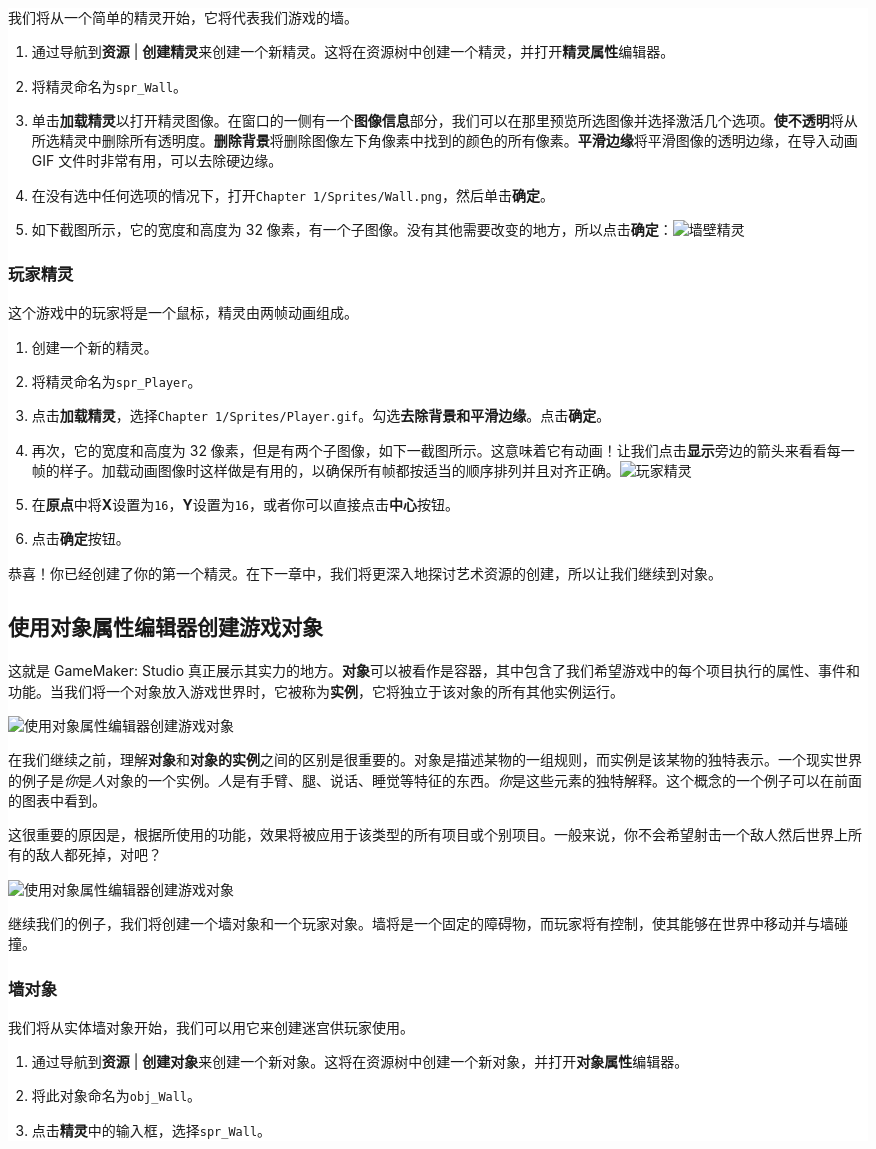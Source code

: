 我们将从一个简单的精灵开始，它将代表我们游戏的墙。

1.  通过导航到**资源** | **创建精灵**来创建一个新精灵。这将在资源树中创建一个精灵，并打开**精灵属性**编辑器。

1.  将精灵命名为`spr_Wall`。

1.  单击**加载精灵**以打开精灵图像。在窗口的一侧有一个**图像信息**部分，我们可以在那里预览所选图像并选择激活几个选项。**使不透明**将从所选精灵中删除所有透明度。**删除背景**将删除图像左下角像素中找到的颜色的所有像素。**平滑边缘**将平滑图像的透明边缘，在导入动画 GIF 文件时非常有用，可以去除硬边缘。

1.  在没有选中任何选项的情况下，打开`Chapter 1/Sprites/Wall.png`，然后单击**确定**。

1.  如下截图所示，它的宽度和高度为 32 像素，有一个子图像。没有其他需要改变的地方，所以点击**确定**：![墙壁精灵](https://github.com/OpenDocCN/freelearn-html-css-zh/raw/master/docs/h5-gm-dev-gmkr/img/4100OT_01_04.jpg)

### 玩家精灵

这个游戏中的玩家将是一个鼠标，精灵由两帧动画组成。

1.  创建一个新的精灵。

1.  将精灵命名为`spr_Player`。

1.  点击**加载精灵**，选择`Chapter 1/Sprites/Player.gif`。勾选**去除背景和平滑边缘**。点击**确定**。

1.  再次，它的宽度和高度为 32 像素，但是有两个子图像，如下一截图所示。这意味着它有动画！让我们点击**显示**旁边的箭头来看看每一帧的样子。加载动画图像时这样做是有用的，以确保所有帧都按适当的顺序排列并且对齐正确。![玩家精灵](https://github.com/OpenDocCN/freelearn-html-css-zh/raw/master/docs/h5-gm-dev-gmkr/img/4100OT_01_05.jpg)

1.  在**原点**中将**X**设置为`16`，**Y**设置为`16`，或者你可以直接点击**中心**按钮。

1.  点击**确定**按钮。

恭喜！你已经创建了你的第一个精灵。在下一章中，我们将更深入地探讨艺术资源的创建，所以让我们继续到对象。

## 使用对象属性编辑器创建游戏对象

这就是 GameMaker: Studio 真正展示其实力的地方。**对象**可以被看作是容器，其中包含了我们希望游戏中的每个项目执行的属性、事件和功能。当我们将一个对象放入游戏世界时，它被称为**实例**，它将独立于该对象的所有其他实例运行。

![使用对象属性编辑器创建游戏对象](https://github.com/OpenDocCN/freelearn-html-css-zh/raw/master/docs/h5-gm-dev-gmkr/img/4100OT_01_54.jpg)

在我们继续之前，理解**对象**和**对象的实例**之间的区别是很重要的。对象是描述某物的一组规则，而实例是该某物的独特表示。一个现实世界的例子是*你*是*人*对象的一个实例。*人*是有手臂、腿、说话、睡觉等特征的东西。*你*是这些元素的独特解释。这个概念的一个例子可以在前面的图表中看到。

这很重要的原因是，根据所使用的功能，效果将被应用于该类型的所有项目或个别项目。一般来说，你不会希望射击一个敌人然后世界上所有的敌人都死掉，对吧？

![使用对象属性编辑器创建游戏对象](https://github.com/OpenDocCN/freelearn-html-css-zh/raw/master/docs/h5-gm-dev-gmkr/img/4100OT_01_06.jpg)

继续我们的例子，我们将创建一个墙对象和一个玩家对象。墙将是一个固定的障碍物，而玩家将有控制，使其能够在世界中移动并与墙碰撞。

### 墙对象

我们将从实体墙对象开始，我们可以用它来创建迷宫供玩家使用。

1.  通过导航到**资源** | **创建对象**来创建一个新对象。这将在资源树中创建一个新对象，并打开**对象属性**编辑器。

1.  将此对象命名为`obj_Wall`。

1.  点击**精灵**中的输入框，选择`spr_Wall`。
